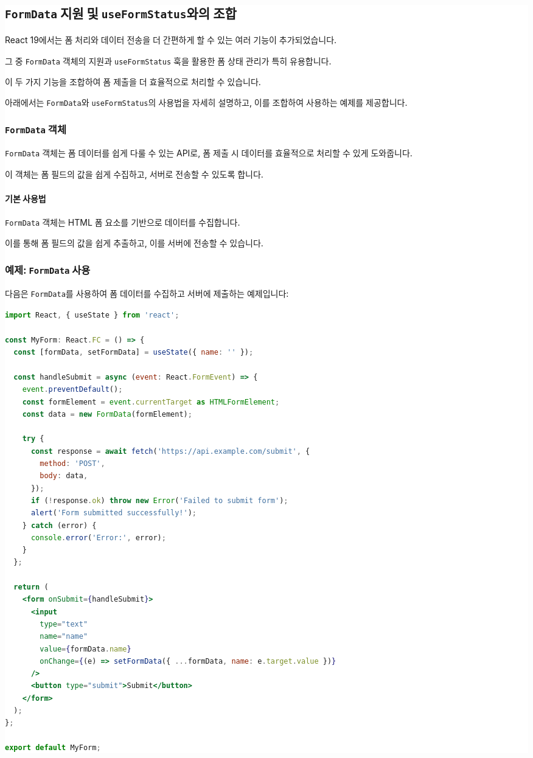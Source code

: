 
## `FormData` 지원 및 `useFormStatus`와의 조합

React 19에서는 폼 처리와 데이터 전송을 더 간편하게 할 수 있는 여러 기능이 추가되었습니다.

그 중 `FormData` 객체의 지원과 `useFormStatus` 훅을 활용한 폼 상태 관리가 특히 유용합니다.

이 두 가지 기능을 조합하여 폼 제출을 더 효율적으로 처리할 수 있습니다.

아래에서는 `FormData`와 `useFormStatus`의 사용법을 자세히 설명하고, 이를 조합하여 사용하는 예제를 제공합니다.

### `FormData` 객체

`FormData` 객체는 폼 데이터를 쉽게 다룰 수 있는 API로, 폼 제출 시 데이터를 효율적으로 처리할 수 있게 도와줍니다.

이 객체는 폼 필드의 값을 쉽게 수집하고, 서버로 전송할 수 있도록 합니다.

#### 기본 사용법

`FormData` 객체는 HTML 폼 요소를 기반으로 데이터를 수집합니다.

이를 통해 폼 필드의 값을 쉽게 추출하고, 이를 서버에 전송할 수 있습니다.

### 예제: `FormData` 사용

다음은 `FormData`를 사용하여 폼 데이터를 수집하고 서버에 제출하는 예제입니다:

```jsx
import React, { useState } from 'react';

const MyForm: React.FC = () => {
  const [formData, setFormData] = useState({ name: '' });

  const handleSubmit = async (event: React.FormEvent) => {
    event.preventDefault();
    const formElement = event.currentTarget as HTMLFormElement;
    const data = new FormData(formElement);

    try {
      const response = await fetch('https://api.example.com/submit', {
        method: 'POST',
        body: data,
      });
      if (!response.ok) throw new Error('Failed to submit form');
      alert('Form submitted successfully!');
    } catch (error) {
      console.error('Error:', error);
    }
  };

  return (
    <form onSubmit={handleSubmit}>
      <input
        type="text"
        name="name"
        value={formData.name}
        onChange={(e) => setFormData({ ...formData, name: e.target.value })}
      />
      <button type="submit">Submit</button>
    </form>
  );
};

export default MyForm;
```
